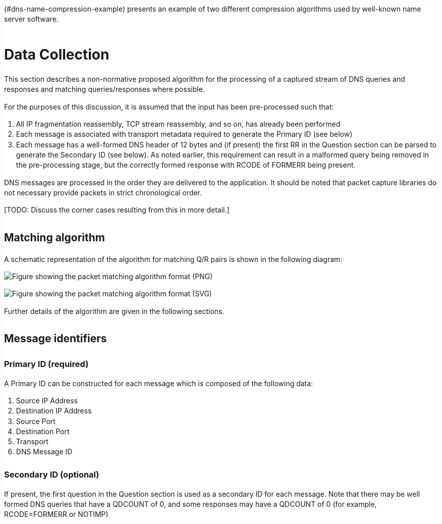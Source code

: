 (#dns-name-compression-example) presents an example of two different compression
algorithms used by well-known name server software.

# Data Collection

This section describes a non-normative proposed algorithm for the processing of a captured stream of DNS queries and
responses and matching queries/responses where possible.

For the purposes of this discussion, it is assumed that the input has been pre-processed such that:

1. All IP fragmentation reassembly, TCP stream reassembly, and so on, has already been performed
1. Each message is associated with transport metadata required to generate the Primary ID (see below)
1. Each message has a well-formed DNS header of 12 bytes and (if present) the first RR in the Question section can be parsed to generate the Secondary ID (see below). As noted earlier, this requirement can result in a malformed query being removed in the pre-processing stage, but the correctly formed response with RCODE of FORMERR being present.

DNS messages are processed in the order they are delivered to the application.
It should be noted that packet capture libraries do not necessary provide packets in strict chronological order.

[TODO: Discuss the corner cases resulting from this in more detail.]

## Matching algorithm

A schematic representation of the algorithm for matching Q/R pairs is shown in the following diagram:

![Figure showing the packet matching algorithm format (PNG)](https://github.com/dns-stats/draft-dns-capture-format/blob/master/packet_matching.png)

![Figure showing the packet matching algorithm format (SVG)](https://github.com/dns-stats/draft-dns-capture-format/blob/master/packet_matching.svg)

Further details of the algorithm are given in the following sections.

## Message identifiers

### Primary ID (required)

A Primary ID can be constructed for each message which is composed of the following data:

1. Source IP Address
1. Destination IP Address
1. Source Port
1. Destination Port
1. Transport
1. DNS Message ID

### Secondary ID (optional)

If present, the first question in the Question section is used as a secondary ID
for each message. Note that there may be well formed DNS queries that have a
QDCOUNT of 0, and some responses may have a QDCOUNT of 0
(for example, RCODE=FORMERR or NOTIMP)
